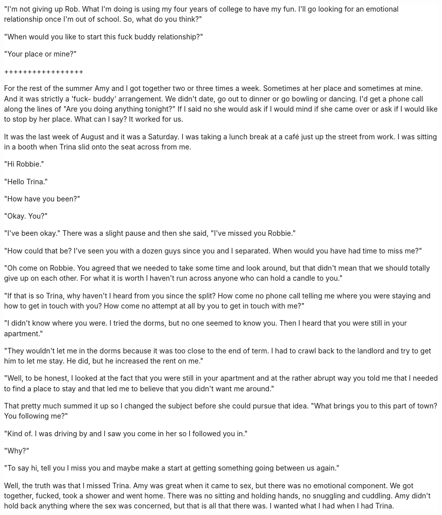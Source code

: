  "I'm not giving up Rob. What I'm doing is using my four years of college to have my fun. I'll go looking for an emotional relationship once I'm out of school. So, what do you think?" 

 "When would you like to start this fuck buddy relationship?" 

 "Your place or mine?" 

 +++++++++++++++++ 

 For the rest of the summer Amy and I got together two or three times a week. Sometimes at her place and sometimes at mine. And it was strictly a 'fuck- buddy' arrangement. We didn't date, go out to dinner or go bowling or dancing. I'd get a phone call along the lines of "Are you doing anything tonight?" If I said no she would ask if I would mind if she came over or ask if I would like to stop by her place. What can I say? It worked for us. 

 It was the last week of August and it was a Saturday. I was taking a lunch break at a café just up the street from work. I was sitting in a booth when Trina slid onto the seat across from me. 

 "Hi Robbie." 

 "Hello Trina." 

 "How have you been?" 

 "Okay. You?" 

 "I've been okay." There was a slight pause and then she said, "I've missed you Robbie." 

 "How could that be? I've seen you with a dozen guys since you and I separated. When would you have had time to miss me?" 

 "Oh come on Robbie. You agreed that we needed to take some time and look around, but that didn't mean that we should totally give up on each other. For what it is worth I haven't run across anyone who can hold a candle to you." 

 "If that is so Trina, why haven't I heard from you since the split? How come no phone call telling me where you were staying and how to get in touch with you? How come no attempt at all by you to get in touch with me?" 

 "I didn't know where you were. I tried the dorms, but no one seemed to know you. Then I heard that you were still in your apartment." 

 "They wouldn't let me in the dorms because it was too close to the end of term. I had to crawl back to the landlord and try to get him to let me stay. He did, but he increased the rent on me." 

 "Well, to be honest, I looked at the fact that you were still in your apartment and at the rather abrupt way you told me that I needed to find a place to stay and that led me to believe that you didn't want me around." 

 That pretty much summed it up so I changed the subject before she could pursue that idea. "What brings you to this part of town? You following me?" 

 "Kind of. I was driving by and I saw you come in her so I followed you in." 

 "Why?" 

 "To say hi, tell you I miss you and maybe make a start at getting something going between us again." 

 Well, the truth was that I missed Trina. Amy was great when it came to sex, but there was no emotional component. We got together, fucked, took a shower and went home. There was no sitting and holding hands, no snuggling and cuddling. Amy didn't hold back anything where the sex was concerned, but that is all that there was. I wanted what I had when I had Trina. 
